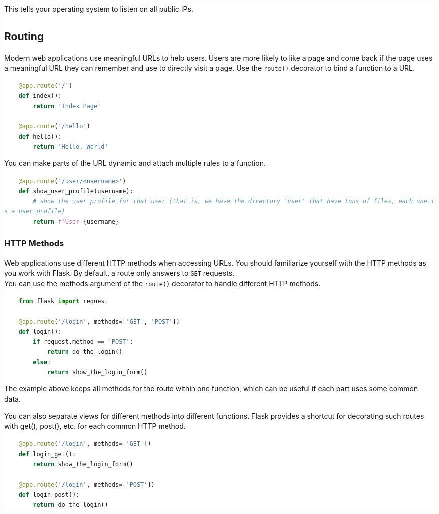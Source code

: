 This tells your operating system to listen on all public IPs.


## Routing

Modern web applications use meaningful URLs to help users. Users are more likely to like a page and come back if the page uses a meaningful 
URL they can remember and use to directly visit a page. 
Use the `route()` decorator to bind a function to a URL.

```python
    @app.route('/')
    def index():
        return 'Index Page'

    @app.route('/hello')
    def hello():
        return 'Hello, World'
```

You can make parts of the URL dynamic and attach multiple rules to a function.

```python
    @app.route('/user/<username>')
    def show_user_profile(username):
        # show the user profile for that user (that is, we have the directory 'user' that have tons of files, each one is a user profile)
        return f'User {username}
```


### HTTP Methods

Web applications use different HTTP methods when accessing URLs. You should familiarize yourself with the HTTP methods as you work with Flask. By default, a route only answers to `GET` requests.  
You can use the methods argument of the `route()` decorator to handle different HTTP methods.

```python
    from flask import request

    @app.route('/login', methods=['GET', 'POST'])
    def login():
        if request.method == 'POST':
            return do_the_login()
        else:
            return show_the_login_form()
```

The example above keeps all methods for the route within one function, which can be useful if each part uses some common data.

You can also separate views for different methods into different functions. Flask provides a shortcut for decorating such routes with get(), post(), etc. for each common HTTP method.

```python
    @app.route('/login', methods=['GET'])
    def login_get():
        return show_the_login_form()

    @app.route('/login', methods=['POST'])
    def login_post():
        return do_the_login()
```
